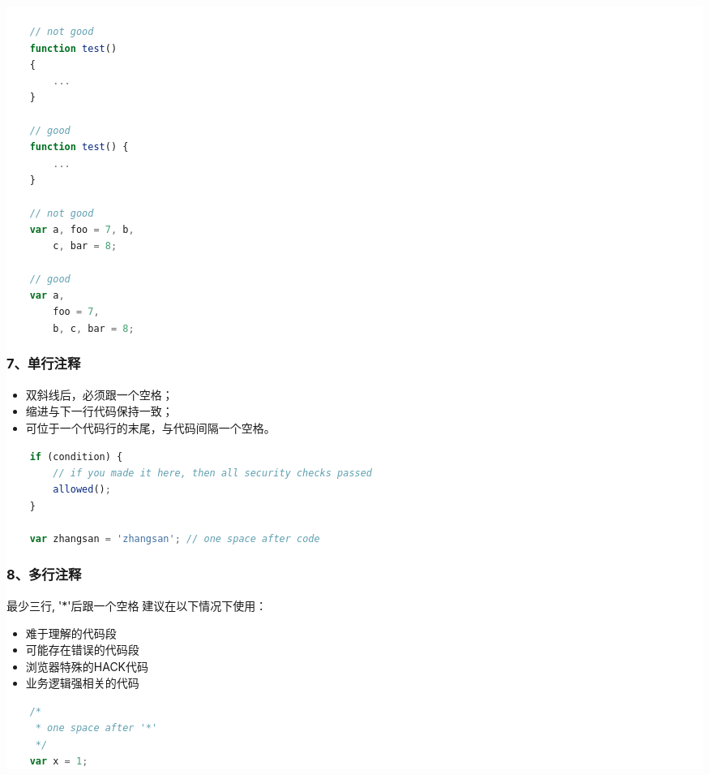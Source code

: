 ```javascript

    // not good
    function test()
    {
        ...
    }

    // good
    function test() {
        ...
    }

    // not good
    var a, foo = 7, b,
        c, bar = 8;

    // good
    var a,
        foo = 7,
        b, c, bar = 8;
```
### 7、单行注释

- 双斜线后，必须跟一个空格；
- 缩进与下一行代码保持一致；
- 可位于一个代码行的末尾，与代码间隔一个空格。

```javascript
    if (condition) {
        // if you made it here, then all security checks passed
        allowed();
    }

    var zhangsan = 'zhangsan'; // one space after code
```

### 8、多行注释

最少三行, '*'后跟一个空格
建议在以下情况下使用：

- 难于理解的代码段
- 可能存在错误的代码段
- 浏览器特殊的HACK代码
- 业务逻辑强相关的代码

```javascript
    /*
     * one space after '*'
     */
    var x = 1;
```
